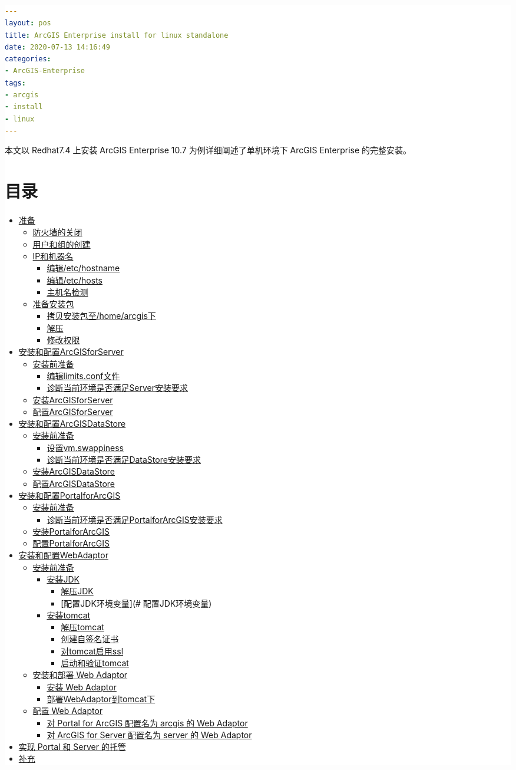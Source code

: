 ```yaml
---
layout: pos
title: ArcGIS Enterprise install for linux standalone
date: 2020-07-13 14:16:49
categories:
- ArcGIS-Enterprise
tags:
- arcgis
- install
- linux
---
```

本文以 Redhat7.4 上安装 ArcGIS Enterprise 10.7 为例详细阐述了单机环境下
ArcGIS Enterprise 的完整安装。
# 目录
 - [准备](#准备)
   - [防火墙的关闭](#防火墙的关闭)
   - [用户和组的创建](#用户和组的创建)
   - [IP和机器名](#IP和机器名)
     - [编辑/etc/hostname](#编辑/etc/hostname)
     - [编辑/etc/hosts](#编辑/etc/hosts)
     - [主机名检测](#主机名检测)
   - [准备安装包](#准备安装包)
     - [拷贝安装包至/home/arcgis下](#拷贝安装包至/home/arcgis下)
     - [解压](#解压)
     - [修改权限](#修改权限)
 - [安装和配置ArcGISforServer](#安装和配置ArcGISforServer)
   - [安装前准备](#安装前准备)
     - [编辑limits.conf文件](#编辑limits.conf文件)
     - [诊断当前环境是否满足Server安装要求](#诊断当前环境是否满足Server安装要求)
   - [安装ArcGISforServer](#安装ArcGISforServer)
   - [配置ArcGISforServer](#配置ArcGISforServer)
 - [安装和配置ArcGISDataStore](#安装和配置ArcGISDataStore)
   - [安装前准备](#安装前准备)
     - [设置vm.swappiness](#设置vm.swappiness)
     - [诊断当前环境是否满足DataStore安装要求](#诊断当前环境是否满足DataStore安装要求)
   - [安装ArcGISDataStore](#安装ArcGISDataStore)
   - [配置ArcGISDataStore](#配置ArcGISDataStore)
 - [安装和配置PortalforArcGIS](#安装和配置PortalforArcGIS)
   - [安装前准备](#安装前准备)
     - [诊断当前环境是否满足PortalforArcGIS安装要求](#诊断当前环境是否满足PortalforArcGIS安装要求)
   - [安装PortalforArcGIS](#安装PortalforArcGIS)
   - [配置PortalforArcGIS](#配置PortalforArcGIS)
 - [安装和配置WebAdaptor](#安装和配置WebAdaptor)
   - [安装前准备](#安装前准备)
     - [安装JDK](#安装JDK)
       - [解压JDK](#解压JDK)
       - [配置JDK环境变量](# 配置JDK环境变量)
     - [安装tomcat](#安装tomcat)
       - [解压tomcat](#解压tomcat)
       - [创建自签名证书](#创建自签名证书)
       - [对tomcat启用ssl](#对tomcat启用ssl)
       - [启动和验证tomcat](#启动和验证tomcat)
   - [安装和部署 Web Adaptor](#安装和部署WebAdaptor)
       - [安装 Web Adaptor](#安装WebAdaptor)
       - [部署WebAdaptor到tomcat下](#部署WebAdaptor到tomcat下)
   - [配置 Web Adaptor](#配置WebAdaptor)
     - [对 Portal for ArcGIS 配置名为 arcgis 的 Web Adaptor](#对PortalforArcGIS配置名为arcgis的WebAdaptor)
     - [对 ArcGIS for Server 配置名为 server 的 Web Adaptor](#对ArcGISforServer配置名为server的WebAdaptor)
 - [实现 Portal 和 Server 的托管](#实现Portal和Server的托管)
 - [补充](#补充)